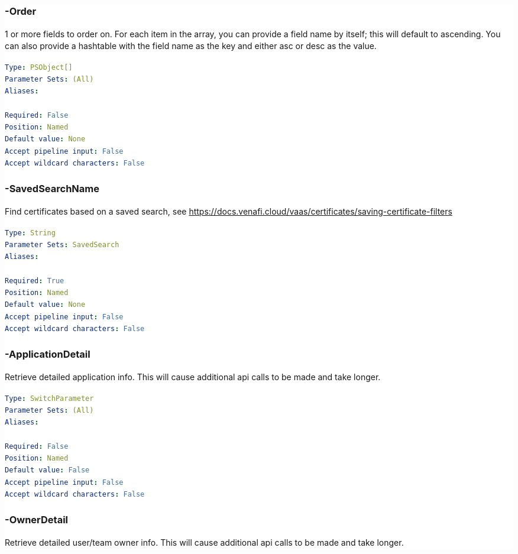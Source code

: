 ### -Order
1 or more fields to order on.
For each item in the array, you can provide a field name by itself; this will default to ascending.
You can also provide a hashtable with the field name as the key and either asc or desc as the value.

```yaml
Type: PSObject[]
Parameter Sets: (All)
Aliases:

Required: False
Position: Named
Default value: None
Accept pipeline input: False
Accept wildcard characters: False
```

### -SavedSearchName
Find certificates based on a saved search, see https://docs.venafi.cloud/vaas/certificates/saving-certificate-filters

```yaml
Type: String
Parameter Sets: SavedSearch
Aliases:

Required: True
Position: Named
Default value: None
Accept pipeline input: False
Accept wildcard characters: False
```

### -ApplicationDetail
Retrieve detailed application info.
This will cause additional api calls to be made and take longer.

```yaml
Type: SwitchParameter
Parameter Sets: (All)
Aliases:

Required: False
Position: Named
Default value: False
Accept pipeline input: False
Accept wildcard characters: False
```

### -OwnerDetail
Retrieve detailed user/team owner info.
This will cause additional api calls to be made and take longer.
